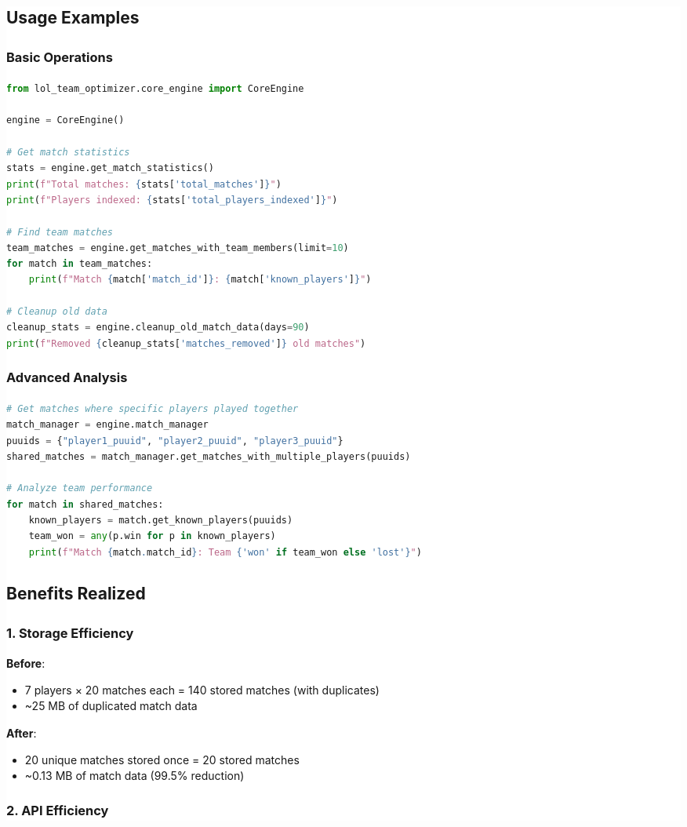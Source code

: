 ## Usage Examples

### Basic Operations

```python
from lol_team_optimizer.core_engine import CoreEngine

engine = CoreEngine()

# Get match statistics
stats = engine.get_match_statistics()
print(f"Total matches: {stats['total_matches']}")
print(f"Players indexed: {stats['total_players_indexed']}")

# Find team matches
team_matches = engine.get_matches_with_team_members(limit=10)
for match in team_matches:
    print(f"Match {match['match_id']}: {match['known_players']}")

# Cleanup old data
cleanup_stats = engine.cleanup_old_match_data(days=90)
print(f"Removed {cleanup_stats['matches_removed']} old matches")
```

### Advanced Analysis

```python
# Get matches where specific players played together
match_manager = engine.match_manager
puuids = {"player1_puuid", "player2_puuid", "player3_puuid"}
shared_matches = match_manager.get_matches_with_multiple_players(puuids)

# Analyze team performance
for match in shared_matches:
    known_players = match.get_known_players(puuids)
    team_won = any(p.win for p in known_players)
    print(f"Match {match.match_id}: Team {'won' if team_won else 'lost'}")
```

## Benefits Realized

### 1. **Storage Efficiency**

**Before**: 
- 7 players × 20 matches each = 140 stored matches (with duplicates)
- ~25 MB of duplicated match data

**After**:
- 20 unique matches stored once = 20 stored matches
- ~0.13 MB of match data (99.5% reduction)

### 2. **API Efficiency**
